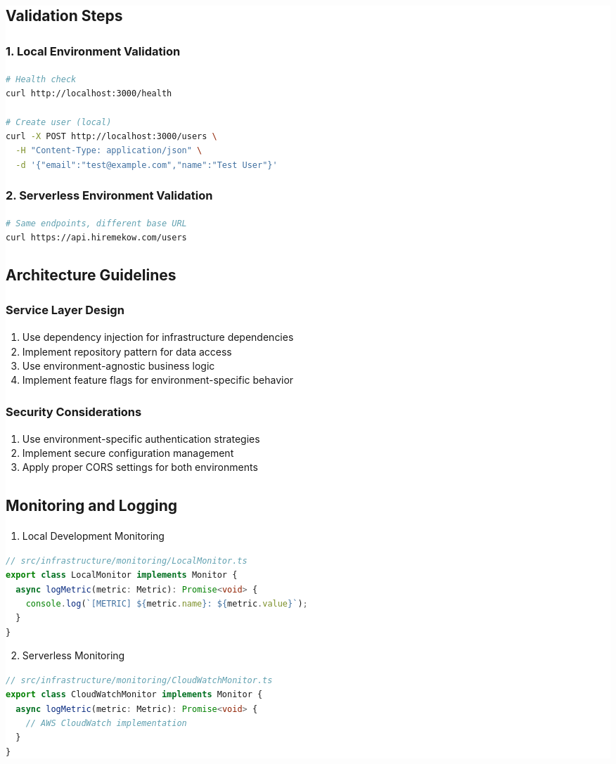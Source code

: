 ## Validation Steps

### 1. Local Environment Validation
```bash
# Health check
curl http://localhost:3000/health

# Create user (local)
curl -X POST http://localhost:3000/users \
  -H "Content-Type: application/json" \
  -d '{"email":"test@example.com","name":"Test User"}'
```

### 2. Serverless Environment Validation
```bash
# Same endpoints, different base URL
curl https://api.hiremekow.com/users
```

## Architecture Guidelines

### Service Layer Design
1. Use dependency injection for infrastructure dependencies
2. Implement repository pattern for data access
3. Use environment-agnostic business logic
4. Implement feature flags for environment-specific behavior

### Security Considerations
1. Use environment-specific authentication strategies
2. Implement secure configuration management
3. Apply proper CORS settings for both environments

## Monitoring and Logging

1. Local Development Monitoring
```typescript
// src/infrastructure/monitoring/LocalMonitor.ts
export class LocalMonitor implements Monitor {
  async logMetric(metric: Metric): Promise<void> {
    console.log(`[METRIC] ${metric.name}: ${metric.value}`);
  }
}
```

2. Serverless Monitoring
```typescript
// src/infrastructure/monitoring/CloudWatchMonitor.ts
export class CloudWatchMonitor implements Monitor {
  async logMetric(metric: Metric): Promise<void> {
    // AWS CloudWatch implementation
  }
}
```
